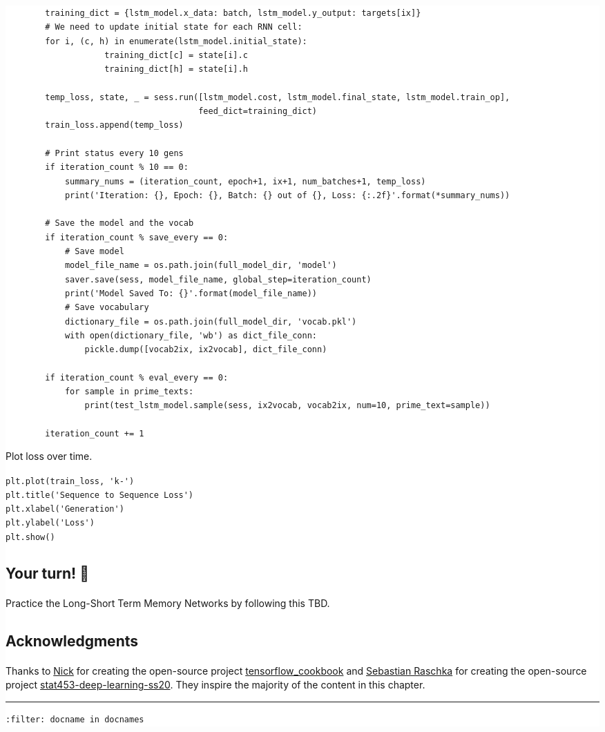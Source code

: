 ```{code-cell}
        training_dict = {lstm_model.x_data: batch, lstm_model.y_output: targets[ix]}
        # We need to update initial state for each RNN cell:
        for i, (c, h) in enumerate(lstm_model.initial_state):
                    training_dict[c] = state[i].c
                    training_dict[h] = state[i].h
        
        temp_loss, state, _ = sess.run([lstm_model.cost, lstm_model.final_state, lstm_model.train_op],
                                       feed_dict=training_dict)
        train_loss.append(temp_loss)
        
        # Print status every 10 gens
        if iteration_count % 10 == 0:
            summary_nums = (iteration_count, epoch+1, ix+1, num_batches+1, temp_loss)
            print('Iteration: {}, Epoch: {}, Batch: {} out of {}, Loss: {:.2f}'.format(*summary_nums))
        
        # Save the model and the vocab
        if iteration_count % save_every == 0:
            # Save model
            model_file_name = os.path.join(full_model_dir, 'model')
            saver.save(sess, model_file_name, global_step=iteration_count)
            print('Model Saved To: {}'.format(model_file_name))
            # Save vocabulary
            dictionary_file = os.path.join(full_model_dir, 'vocab.pkl')
            with open(dictionary_file, 'wb') as dict_file_conn:
                pickle.dump([vocab2ix, ix2vocab], dict_file_conn)
        
        if iteration_count % eval_every == 0:
            for sample in prime_texts:
                print(test_lstm_model.sample(sess, ix2vocab, vocab2ix, num=10, prime_text=sample))
                
        iteration_count += 1
```

Plot loss over time.
```{code-cell}
plt.plot(train_loss, 'k-')
plt.title('Sequence to Sequence Loss')
plt.xlabel('Generation')
plt.ylabel('Loss')
plt.show()
```

## Your turn! 🚀

Practice the Long-Short Term Memory Networks by following this TBD.

## Acknowledgments

Thanks to [Nick](https://github.com/nfmcclure) for creating the open-source project [tensorflow_cookbook](https://github.com/nfmcclure/tensorflow_cookbook) and [Sebastian Raschka](https://github.com/rasbt) for creating the open-source project [stat453-deep-learning-ss20](https://github.com/rasbt/stat453-deep-learning-ss20). They inspire the majority of the content in this chapter.

---

```{bibliography}
:filter: docname in docnames
```